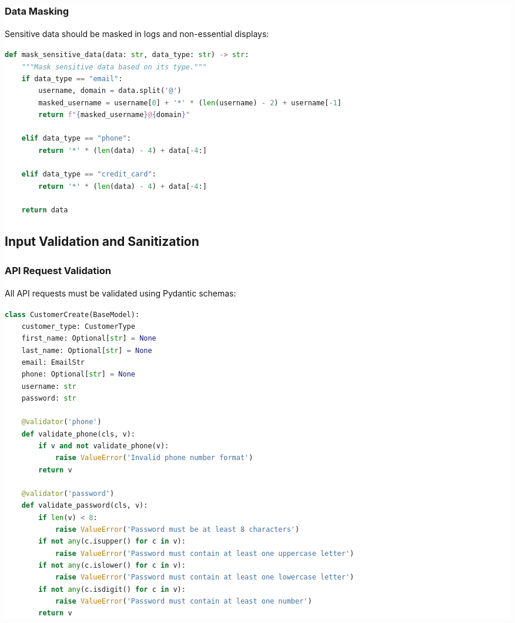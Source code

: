 ### Data Masking

Sensitive data should be masked in logs and non-essential displays:

```python
def mask_sensitive_data(data: str, data_type: str) -> str:
    """Mask sensitive data based on its type."""
    if data_type == "email":
        username, domain = data.split('@')
        masked_username = username[0] + '*' * (len(username) - 2) + username[-1]
        return f"{masked_username}@{domain}"
    
    elif data_type == "phone":
        return '*' * (len(data) - 4) + data[-4:]
    
    elif data_type == "credit_card":
        return '*' * (len(data) - 4) + data[-4:]
    
    return data
```

## Input Validation and Sanitization

### API Request Validation

All API requests must be validated using Pydantic schemas:

```python
class CustomerCreate(BaseModel):
    customer_type: CustomerType
    first_name: Optional[str] = None
    last_name: Optional[str] = None
    email: EmailStr
    phone: Optional[str] = None
    username: str
    password: str
    
    @validator('phone')
    def validate_phone(cls, v):
        if v and not validate_phone(v):
            raise ValueError('Invalid phone number format')
        return v
    
    @validator('password')
    def validate_password(cls, v):
        if len(v) < 8:
            raise ValueError('Password must be at least 8 characters')
        if not any(c.isupper() for c in v):
            raise ValueError('Password must contain at least one uppercase letter')
        if not any(c.islower() for c in v):
            raise ValueError('Password must contain at least one lowercase letter')
        if not any(c.isdigit() for c in v):
            raise ValueError('Password must contain at least one number')
        return v
```
